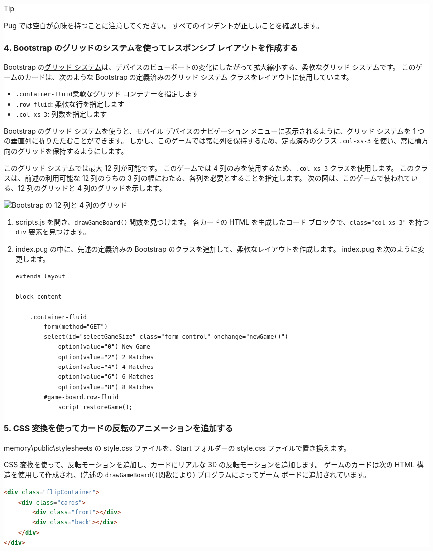 > [!TIP] 
> Pug では空白が意味を持つことに注意してください。 すべてのインデントが正しいことを確認します。

### <a name="4-use-bootstraps-grid-system-to-create-a-responsive-layout"></a>4. Bootstrap のグリッドのシステムを使ってレスポンシブ レイアウトを作成する
Bootstrap の[グリッド システム](http://getbootstrap.com/css/#grid)は、デバイスのビューポートの変化にしたがって拡大縮小する、柔軟なグリッド システムです。 このゲームのカードは、次のような Bootstrap の定義済みのグリッド システム クラスをレイアウトに使用しています。
* `.container-fluid`柔軟なグリッド コンテナーを指定します
* `.row-fluid`: 柔軟な行を指定します
* `.col-xs-3`: 列数を指定します

Bootstrap のグリッド システムを使うと、モバイル デバイスのナビゲーション メニューに表示されるように、グリッド システムを 1 つの垂直列に折りたたむことができます。  しかし、このゲームでは常に列を保持するため、定義済みのクラス `.col-xs-3` を使い、常に横方向のグリッドを保持するようにします。 

このグリッド システムでは最大 12 列が可能です。 このゲームでは 4 列のみを使用するため、`.col-xs-3` クラスを使用します。 このクラスは、前述の利用可能な 12 列のうちの 3 列の幅にわたる、各列を必要とすることを指定します。 次の図は、このゲームで使われている、12 列のグリッドと 4 列のグリッドを示します。

![Bootstrap の 12 列と 4 列のグリッド](./images/grid.png)

1. scripts.js を開き、`drawGameBoard()` 関数を見つけます。  各カードの HTML を生成したコード ブロックで、`class="col-xs-3"` を持つ `div` 要素を見つけます。 

2. index.pug の中に、先述の定義済みの Bootstrap のクラスを追加して、柔軟なレイアウトを作成します。  index.pug を次のように変更します。

    ```
    extends layout

    block content   

        .container-fluid
            form(method="GET")
            select(id="selectGameSize" class="form-control" onchange="newGame()")
                option(value="0") New Game
                option(value="2") 2 Matches
                option(value="4") 4 Matches
                option(value="6") 6 Matches
                option(value="8") 8 Matches         
            #game-board.row-fluid 
                script restoreGame();
    ```

### <a name="5-add-a-card-flip-animation-with-css-transforms"></a>5. CSS 変換を使ってカードの反転のアニメーションを追加する
memory\public\stylesheets の style.css ファイルを、Start フォルダーの style.css ファイルで置き換えます。

[CSS 変換](https://docs.microsoft.com/en-us/microsoft-edge/dev-guide/css/transforms)を使って、反転モーションを追加し、カードにリアルな 3D の反転モーションを追加します。 ゲームのカードは次の HTML 構造を使用して作成され、(先述の `drawGameBoard()`関数により) プログラムによってゲーム ボードに追加されています。

``` html
<div class="flipContainer">
    <div class="cards">
        <div class="front"></div>
        <div class="back"></div>
    </div>
</div>
```
